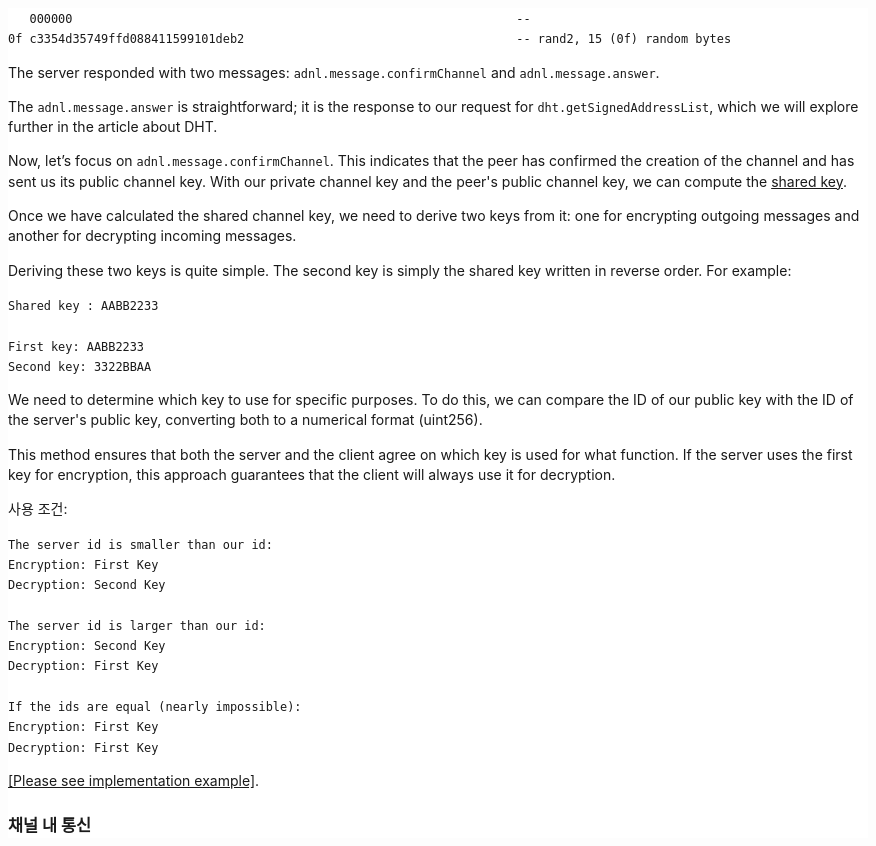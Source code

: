 ```
   000000                                                              --
0f c3354d35749ffd088411599101deb2                                      -- rand2, 15 (0f) random bytes
```

The server responded with two messages: `adnl.message.confirmChannel` and `adnl.message.answer`.

The `adnl.message.answer` is straightforward; it is the response to our request for `dht.getSignedAddressList`, which we will explore further in the article about DHT.

Now, let’s focus on `adnl.message.confirmChannel`. This indicates that the peer has confirmed the creation of the channel and has sent us its public channel key. With our private channel key and the peer's public channel key, we can compute the [shared key](/v3/documentation/network/protocols/adnl/adnl-tcp#getting-a-shared-key-using-ecdh).

Once we have calculated the shared channel key, we need to derive two keys from it: one for encrypting outgoing messages and another for decrypting incoming messages.

Deriving these two keys is quite simple. The second key is simply the shared key written in reverse order. For example:

```
Shared key : AABB2233

First key: AABB2233
Second key: 3322BBAA
```

We need to determine which key to use for specific purposes. To do this, we can compare the ID of our public key with the ID of the server's public key, converting both to a numerical format (uint256).

This method ensures that both the server and the client agree on which key is used for what function. If the server uses the first key for encryption, this approach guarantees that the client will always use it for decryption.

사용 조건:

```
The server id is smaller than our id:
Encryption: First Key
Decryption: Second Key

The server id is larger than our id:
Encryption: Second Key
Decryption: First Key

If the ids are equal (nearly impossible):
Encryption: First Key
Decryption: First Key
```

[[Please see implementation example]](https://github.com/xssnick/tonutils-go/blob/46dbf5f820af066ab10c5639a508b4295e5aa0fb/adnl/adnl.go#L502).

### 채널 내 통신
